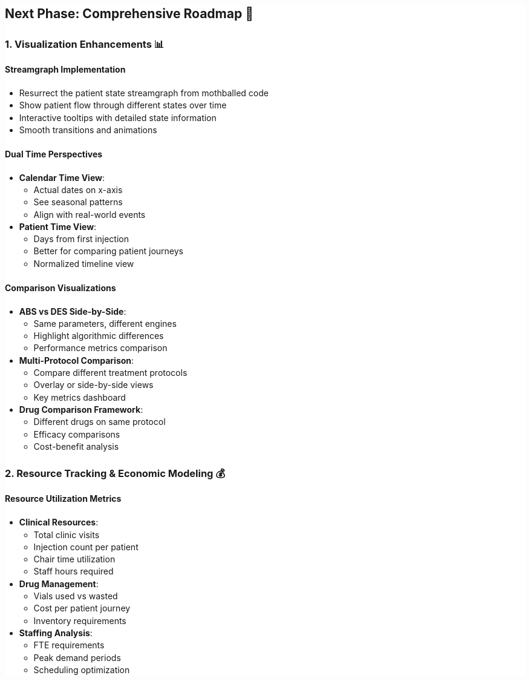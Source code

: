 ## Next Phase: Comprehensive Roadmap 🚀

### 1. Visualization Enhancements 📊

#### Streamgraph Implementation
- Resurrect the patient state streamgraph from mothballed code
- Show patient flow through different states over time
- Interactive tooltips with detailed state information
- Smooth transitions and animations

#### Dual Time Perspectives
- **Calendar Time View**: 
  - Actual dates on x-axis
  - See seasonal patterns
  - Align with real-world events
- **Patient Time View**:
  - Days from first injection
  - Better for comparing patient journeys
  - Normalized timeline view

#### Comparison Visualizations
- **ABS vs DES Side-by-Side**:
  - Same parameters, different engines
  - Highlight algorithmic differences
  - Performance metrics comparison
- **Multi-Protocol Comparison**:
  - Compare different treatment protocols
  - Overlay or side-by-side views
  - Key metrics dashboard
- **Drug Comparison Framework**:
  - Different drugs on same protocol
  - Efficacy comparisons
  - Cost-benefit analysis

### 2. Resource Tracking & Economic Modeling 💰

#### Resource Utilization Metrics
- **Clinical Resources**:
  - Total clinic visits
  - Injection count per patient
  - Chair time utilization
  - Staff hours required
- **Drug Management**:
  - Vials used vs wasted
  - Cost per patient journey
  - Inventory requirements
- **Staffing Analysis**:
  - FTE requirements
  - Peak demand periods
  - Scheduling optimization
